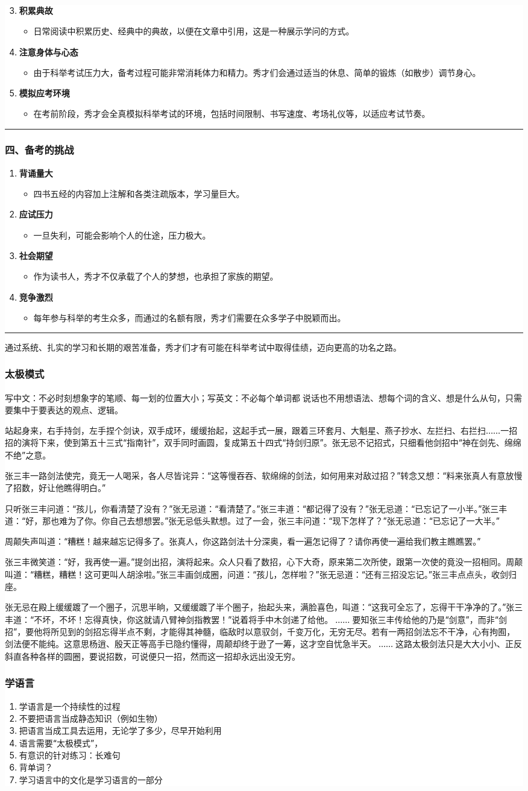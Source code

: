 3. **积累典故**
   - 日常阅读中积累历史、经典中的典故，以便在文章中引用，这是一种展示学问的方式。

4. **注意身体与心态**
   - 由于科举考试压力大，备考过程可能非常消耗体力和精力。秀才们会通过适当的休息、简单的锻炼（如散步）调节身心。

5. **模拟应考环境**
   - 在考前阶段，秀才会全真模拟科举考试的环境，包括时间限制、书写速度、考场礼仪等，以适应考试节奏。

---

### 四、备考的挑战

1. **背诵量大**
   - 四书五经的内容加上注解和各类注疏版本，学习量巨大。
   
2. **应试压力**
   - 一旦失利，可能会影响个人的仕途，压力极大。
   
3. **社会期望**
   - 作为读书人，秀才不仅承载了个人的梦想，也承担了家族的期望。

4. **竞争激烈**
   - 每年参与科举的考生众多，而通过的名额有限，秀才们需要在众多学子中脱颖而出。

---

通过系统、扎实的学习和长期的艰苦准备，秀才们才有可能在科举考试中取得佳绩，迈向更高的功名之路。

### 太极模式

写中文：不必时刻想象字的笔顺、每一划的位置大小；写英文：不必每个单词都
说话也不用想语法、想每个词的含义、想是什么从句，只需要集中于要表达的观点、逻辑。


站起身来，右手持剑，左手捏个剑诀，双手成环，缓缓抬起，这起手式一展，跟着三环套月、大魁星、燕子抄水、左拦扫、右拦扫……一招招的演将下来，使到第五十三式“指南针”，双手同时画圆，复成第五十四式“持剑归原”。张无忌不记招式，只细看他剑招中“神在剑先、绵绵不绝”之意。

张三丰一路剑法使完，竟无一人喝采，各人尽皆诧异：“这等慢吞吞、软绵绵的剑法，如何用来对敌过招？”转念又想：“料来张真人有意放慢了招数，好让他瞧得明白。”

只听张三丰问道：“孩儿，你看清楚了没有？”张无忌道：“看清楚了。”张三丰道：“都记得了没有？”张无忌道：“已忘记了一小半。”张三丰道：“好，那也难为了你。你自己去想想罢。”张无忌低头默想。过了一会，张三丰问道：“现下怎样了？”张无忌道：“已忘记了一大半。”

周颠失声叫道：“糟糕！越来越忘记得多了。张真人，你这路剑法十分深奥，看一遍怎记得了？请你再使一遍给我们教主瞧瞧罢。”

张三丰微笑道：“好，我再使一遍。”提剑出招，演将起来。众人只看了数招，心下大奇，原来第二次所使，跟第一次使的竟没一招相同。周颠叫道：“糟糕，糟糕！这可更叫人胡涂啦。”张三丰画剑成圈，问道：“孩儿，怎样啦？”张无忌道：“还有三招没忘记。”张三丰点点头，收剑归座。

张无忌在殿上缓缓踱了一个圈子，沉思半晌，又缓缓踱了半个圈子，抬起头来，满脸喜色，叫道：“这我可全忘了，忘得干干净净的了。”张三丰道：“不坏，不坏！忘得真快，你这就请八臂神剑指教罢！”说着将手中木剑递了给他。
……
要知张三丰传给他的乃是“剑意”，而非“剑招”，要他将所见到的剑招忘得半点不剩，才能得其神髓，临敌时以意驭剑，千变万化，无穷无尽。若有一两招剑法忘不干净，心有拘囿，剑法便不能纯。这意思杨逍、殷天正等高手已隐约懂得，周颠却终于逊了一筹，这才空自忧急半天。
……
这路太极剑法只是大大小小、正反斜直各种各样的圆圈，要说招数，可说便只一招，然而这一招却永远出没无穷。


### 学语言

1. 学语言是一个持续性的过程
2. 不要把语言当成静态知识（例如生物）
3. 把语言当成工具去运用，无论学了多少，尽早开始利用
4. 语言需要“太极模式”，
5. 有意识的针对练习：长难句
6. 背单词？
7. 学习语言中的文化是学习语言的一部分